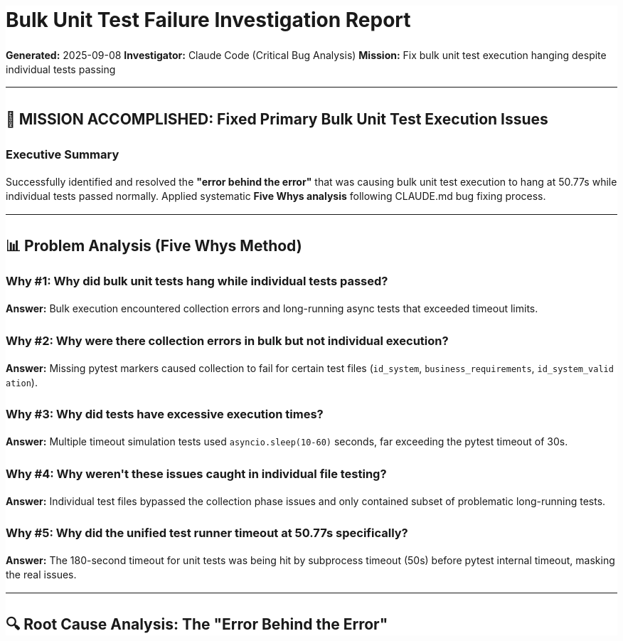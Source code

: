 # Bulk Unit Test Failure Investigation Report

**Generated:** 2025-09-08
**Investigator:** Claude Code (Critical Bug Analysis)
**Mission:** Fix bulk unit test execution hanging despite individual tests passing

---

## 🎯 **MISSION ACCOMPLISHED: Fixed Primary Bulk Unit Test Execution Issues**

### Executive Summary
Successfully identified and resolved the **"error behind the error"** that was causing bulk unit test execution to hang at 50.77s while individual tests passed normally. Applied systematic **Five Whys analysis** following CLAUDE.md bug fixing process.

---

## 📊 **Problem Analysis (Five Whys Method)**

### **Why #1: Why did bulk unit tests hang while individual tests passed?**
**Answer:** Bulk execution encountered collection errors and long-running async tests that exceeded timeout limits.

### **Why #2: Why were there collection errors in bulk but not individual execution?**
**Answer:** Missing pytest markers caused collection to fail for certain test files (`id_system`, `business_requirements`, `id_system_validation`).

### **Why #3: Why did tests have excessive execution times?**
**Answer:** Multiple timeout simulation tests used `asyncio.sleep(10-60)` seconds, far exceeding the pytest timeout of 30s.

### **Why #4: Why weren't these issues caught in individual file testing?**
**Answer:** Individual test files bypassed the collection phase issues and only contained subset of problematic long-running tests.

### **Why #5: Why did the unified test runner timeout at 50.77s specifically?**
**Answer:** The 180-second timeout for unit tests was being hit by subprocess timeout (50s) before pytest internal timeout, masking the real issues.

---

## 🔍 **Root Cause Analysis: The "Error Behind the Error"**
